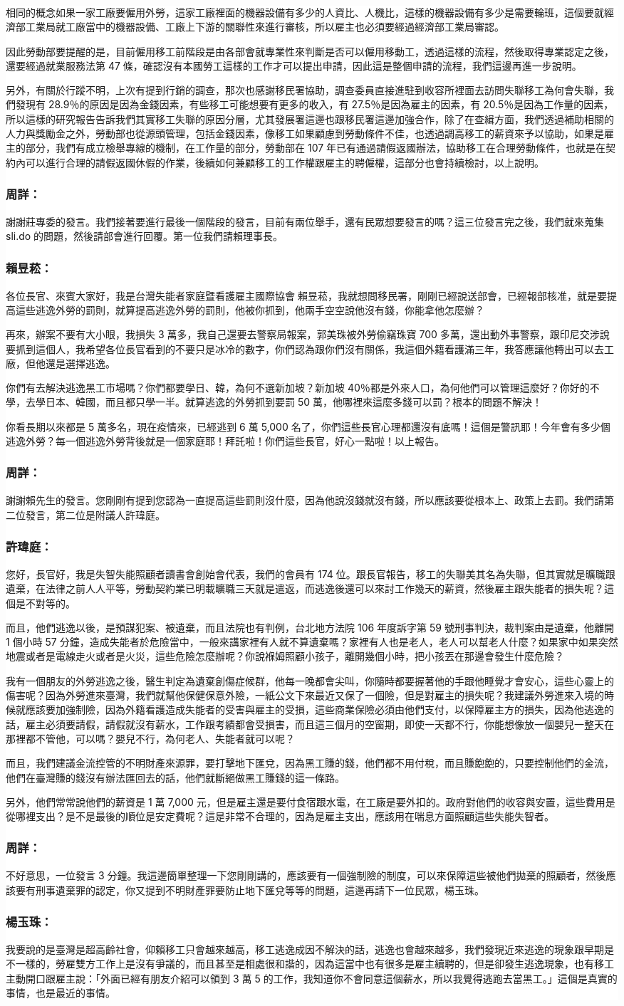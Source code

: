 相同的概念如果一家工廠要僱用外勞，這家工廠裡面的機器設備有多少的人資比、人機比，這樣的機器設備有多少是需要輪班，這個要就經濟部工業局就工廠當中的機器設備、工廠上下游的關聯性來進行審核，所以雇主也必須要經過經濟部工業局審認。

因此勞動部要提醒的是，目前僱用移工前階段是由各部會就專業性來判斷是否可以僱用移動工，透過這樣的流程，然後取得專業認定之後，還要經過就業服務法第 47 條，確認沒有本國勞工這樣的工作才可以提出申請，因此這是整個申請的流程，我們這邊再進一步說明。

另外，有關於行蹤不明，上次有提到行銷的調查，那次也感謝移民署協助，調查委員直接進駐到收容所裡面去訪問失聯移工為何會失聯，我們發現有 28.9％的原因是因為金錢因素，有些移工可能想要有更多的收入，有 27.5％是因為雇主的因素，有 20.5％是因為工作量的因素，所以這樣的研究報告告訴我們其實移工失聯的原因分層，尤其發展署這邊也跟移民署這邊加強合作，除了在查緝方面，我們透過補助相關的人力與獎勵金之外，勞動部也從源頭管理，包括金錢因素，像移工如果顧慮到勞動條件不佳，也透過調高移工的薪資來予以協助，如果是雇主的部分，我們有成立檢舉專線的機制，在工作量的部分，勞動部在 107 年已有通過請假返國辦法，協助移工在合理勞動條件，也就是在契約內可以進行合理的請假返國休假的作業，後續如何兼顧移工的工作權跟雇主的聘僱權，這部分也會持續檢討，以上說明。

### 周詳：
謝謝莊專委的發言。我們接著要進行最後一個階段的發言，目前有兩位舉手，還有民眾想要發言的嗎？這三位發言完之後，我們就來蒐集 sli.do 的問題，然後請部會進行回覆。第一位我們請賴理事長。

### 賴昱菘：
各位長官、來賓大家好，我是台灣失能者家庭暨看護雇主國際協會 賴昱菘，我就想問移民署，剛剛已經說送部會，已經報部核准，就是要提高這些逃逸外勞的罰則，就算提高逃逸外勞的罰則，他被你抓到，他兩手空空說他沒有錢，你能拿他怎麼辦？

再來，辦案不要有大小眼，我損失 3 萬多，我自己還要去警察局報案，郭美珠被外勞偷竊珠寶 700 多萬，還出動外事警察，跟印尼交涉說要抓到這個人，我希望各位長官看到的不要只是冰冷的數字，你們認為跟你們沒有關係，我這個外籍看護滿三年，我答應讓他轉出可以去工廠，但他還是選擇逃逸。

你們有去解決逃逸黑工市場嗎？你們都要學日、韓，為何不選新加坡？新加坡 40％都是外來人口，為何他們可以管理這麼好？你好的不學，去學日本、韓國，而且都只學一半。就算逃逸的外勞抓到要罰 50 萬，他哪裡來這麼多錢可以罰？根本的問題不解決！

你看長期以來都是 5 萬多名，現在疫情來，已經逃到 6 萬 5,000 名了，你們這些長官心理都還沒有底嗎！這個是警訊耶！今年會有多少個逃逸外勞？每一個逃逸外勞背後就是一個家庭耶！拜託啦！你們這些長官，好心一點啦！以上報告。

### 周詳：
謝謝賴先生的發言。您剛剛有提到您認為一直提高這些罰則沒什麼，因為他說沒錢就沒有錢，所以應該要從根本上、政策上去罰。我們請第二位發言，第二位是附議人許瑋庭。

### 許瑋庭：
您好，長官好，我是失智失能照顧者讀書會創始會代表，我們的會員有 174 位。跟長官報告，移工的失聯美其名為失聯，但其實就是曠職跟遺棄，在法律之前人人平等，勞動契約業已明載曠職三天就是遣返，而逃逸後還可以來討工作幾天的薪資，然後雇主跟失能者的損失呢？這個是不對等的。

而且，他們逃逸以後，是預謀犯案、被遺棄，而且法院也有判例，台北地方法院 106 年度訴字第 59 號刑事判決，裁判案由是遺棄，他離開 1 個小時 57 分鐘，造成失能者於危險當中，一般來講家裡有人就不算遺棄嗎？家裡有人也是老人，老人可以幫老人什麼？如果家中如果突然地震或者是電線走火或者是火災，這些危險怎麼辦呢？你說褓姆照顧小孩子，離開幾個小時，把小孩丟在那邊會發生什麼危險？

我有一個朋友的外勞逃逸之後，醫生判定為遺棄創傷症候群，他每一晚都會尖叫，你隨時都要握著他的手跟他睡覺才會安心，這些心靈上的傷害呢？因為外勞進來臺灣，我們就幫他保健保意外險，一紙公文下來最近又保了一個險，但是對雇主的損失呢？我建議外勞進來入境的時候就應該要加強制險，因為外籍看護造成失能者的受害與雇主的受損，這些商業保險必須由他們支付，以保障雇主方的損失，因為他逃逸的話，雇主必須要請假，請假就沒有薪水，工作跟考績都會受損害，而且這三個月的空窗期，即使一天都不行，你能想像放一個嬰兒一整天在那裡都不管他，可以嗎？嬰兒不行，為何老人、失能者就可以呢？

而且，我們建議金流控管的不明財產來源罪，要打擊地下匯兌，因為黑工賺的錢，他們都不用付稅，而且賺飽飽的，只要控制他們的金流，他們在臺灣賺的錢沒有辦法匯回去的話，他們就斷絕做黑工賺錢的這一條路。

另外，他們常常說他們的薪資是 1 萬 7,000 元，但是雇主還是要付食宿跟水電，在工廠是要外扣的。政府對他們的收容與安置，這些費用是從哪裡支出？是不是最後的順位是安定費呢？這是非常不合理的，因為是雇主支出，應該用在喘息方面照顧這些失能失智者。

### 周詳：
不好意思，一位發言 3 分鐘。我這邊簡單整理一下您剛剛講的，應該要有一個強制險的制度，可以來保障這些被他們拋棄的照顧者，然後應該要有刑事遺棄罪的認定，你又提到不明財產罪要防止地下匯兌等等的問題，這邊再請下一位民眾，楊玉珠。

### 楊玉珠：
我要說的是臺灣是超高齡社會，仰賴移工只會越來越高，移工逃逸成因不解決的話，逃逸也會越來越多，我們發現近來逃逸的現象跟早期是不一樣的，勞雇雙方工作上是沒有爭議的，而且甚至是相處很和諧的，因為這當中也有很多是雇主續聘的，但是卻發生逃逸現象，也有移工主動開口跟雇主說：「外面已經有朋友介紹可以領到 3 萬 5 的工作，我知道你不會同意這個薪水，所以我覺得逃跑去當黑工。」這個是真實的事情，也是最近的事情。
